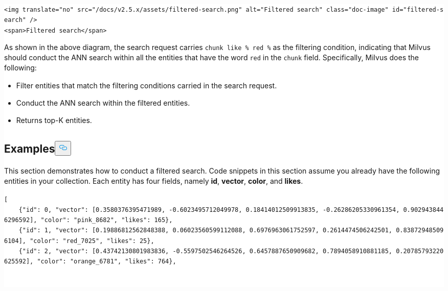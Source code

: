     <img translate="no" src="/docs/v2.5.x/assets/filtered-search.png" alt="Filtered search" class="doc-image" id="filtered-search" />
    <span>Filtered search</span>
  </span>
</p>
<p>As shown in the above diagram, the search request carries <code translate="no">chunk like % red %</code> as the filtering condition, indicating that Milvus should conduct the ANN search within all the entities that have the word <code translate="no">red</code> in the <code translate="no">chunk</code> field. Specifically, Milvus does the following:​</p>
<ul>
<li><p>Filter entities that match the filtering conditions carried in the search request.​</p></li>
<li><p>Conduct the ANN search within the filtered entities.​</p></li>
<li><p>Returns top-K entities.​</p></li>
</ul>
<h2 id="Examples" class="common-anchor-header">Examples<button data-href="#Examples" class="anchor-icon" translate="no">
      <svg translate="no"
        aria-hidden="true"
        focusable="false"
        height="20"
        version="1.1"
        viewBox="0 0 16 16"
        width="16"
      >
        <path
          fill="#0092E4"
          fill-rule="evenodd"
          d="M4 9h1v1H4c-1.5 0-3-1.69-3-3.5S2.55 3 4 3h4c1.45 0 3 1.69 3 3.5 0 1.41-.91 2.72-2 3.25V8.59c.58-.45 1-1.27 1-2.09C10 5.22 8.98 4 8 4H4c-.98 0-2 1.22-2 2.5S3 9 4 9zm9-3h-1v1h1c1 0 2 1.22 2 2.5S13.98 12 13 12H9c-.98 0-2-1.22-2-2.5 0-.83.42-1.64 1-2.09V6.25c-1.09.53-2 1.84-2 3.25C6 11.31 7.55 13 9 13h4c1.45 0 3-1.69 3-3.5S14.5 6 13 6z"
        ></path>
      </svg>
    </button></h2><p>This section demonstrates how to conduct a filtered search. Code snippets in this section assume  you already have the following entities in your collection. Each entity has four fields, namely <strong>id</strong>, <strong>vector</strong>, <strong>color</strong>, and <strong>likes</strong>.​</p>
<pre><code translate="no" class="language-JSON">[​
    {<span class="hljs-string">&quot;id&quot;</span>: <span class="hljs-number">0</span>, <span class="hljs-string">&quot;vector&quot;</span>: [<span class="hljs-number">0.3580376395471989</span>, -<span class="hljs-number">0.6023495712049978</span>, <span class="hljs-number">0.18414012509913835</span>, -<span class="hljs-number">0.26286205330961354</span>, <span class="hljs-number">0.9029438446296592</span>], <span class="hljs-string">&quot;color&quot;</span>: <span class="hljs-string">&quot;pink_8682&quot;</span>, <span class="hljs-string">&quot;likes&quot;</span>: <span class="hljs-number">165</span>},​
    {<span class="hljs-string">&quot;id&quot;</span>: <span class="hljs-number">1</span>, <span class="hljs-string">&quot;vector&quot;</span>: [<span class="hljs-number">0.19886812562848388</span>, <span class="hljs-number">0.06023560599112088</span>, <span class="hljs-number">0.6976963061752597</span>, <span class="hljs-number">0.2614474506242501</span>, <span class="hljs-number">0.838729485096104</span>], <span class="hljs-string">&quot;color&quot;</span>: <span class="hljs-string">&quot;red_7025&quot;</span>, <span class="hljs-string">&quot;likes&quot;</span>: <span class="hljs-number">25</span>},​
    {<span class="hljs-string">&quot;id&quot;</span>: <span class="hljs-number">2</span>, <span class="hljs-string">&quot;vector&quot;</span>: [<span class="hljs-number">0.43742130801983836</span>, -<span class="hljs-number">0.5597502546264526</span>, <span class="hljs-number">0.6457887650909682</span>, <span class="hljs-number">0.7894058910881185</span>, <span class="hljs-number">0.20785793220625592</span>], <span class="hljs-string">&quot;color&quot;</span>: <span class="hljs-string">&quot;orange_6781&quot;</span>, <span class="hljs-string">&quot;likes&quot;</span>: <span class="hljs-number">764</span>},​
